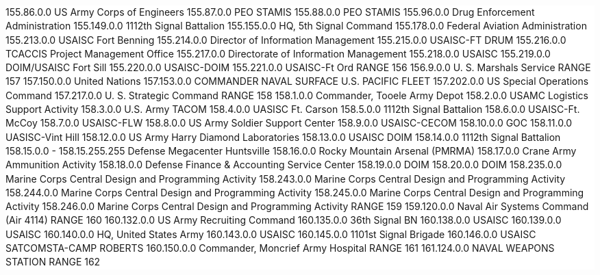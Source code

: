 155.86.0.0 US Army Corps of Engineers
155.87.0.0 PEO STAMIS
155.88.0.0 PEO STAMIS
155.96.0.0 Drug Enforcement Administration
155.149.0.0 1112th Signal Battalion
155.155.0.0 HQ, 5th Signal Command
155.178.0.0 Federal Aviation Administration
155.213.0.0 USAISC Fort Benning
155.214.0.0 Director of Information Management
155.215.0.0 USAISC-FT DRUM
155.216.0.0 TCACCIS Project Management Office
155.217.0.0 Directorate of Information Management
155.218.0.0 USAISC
155.219.0.0 DOIM/USAISC Fort Sill
155.220.0.0 USAISC-DOIM
155.221.0.0 USAISC-Ft Ord
RANGE 156
156.9.0.0 U. S. Marshals Service
RANGE 157
157.150.0.0 United Nations
157.153.0.0 COMMANDER NAVAL SURFACE U.S. PACIFIC FLEET
157.202.0.0 US Special Operations Command
157.217.0.0 U. S. Strategic Command
RANGE 158
158.1.0.0 Commander, Tooele Army Depot
158.2.0.0 USAMC Logistics Support Activity
158.3.0.0 U.S. Army TACOM
158.4.0.0 UASISC Ft. Carson
158.5.0.0 1112th Signal Battalion
158.6.0.0 USAISC-Ft. McCoy
158.7.0.0 USAISC-FLW
158.8.0.0 US Army Soldier Support Center
158.9.0.0 USAISC-CECOM
158.10.0.0 GOC
158.11.0.0 UASISC-Vint Hill
158.12.0.0 US Army Harry Diamond Laboratories
158.13.0.0 USAISC DOIM
158.14.0.0 1112th Signal Battalion
158.15.0.0 - 158.15.255.255 Defense Megacenter Huntsville
158.16.0.0 Rocky Mountain Arsenal (PMRMA)
158.17.0.0 Crane Army Ammunition Activity
158.18.0.0 Defense Finance & Accounting Service Center
158.19.0.0 DOIM
158.20.0.0 DOIM
158.235.0.0 Marine Corps Central Design and Programming Activity
158.243.0.0 Marine Corps Central Design and Programming Activity
158.244.0.0 Marine Corps Central Design and Programming Activity
158.245.0.0 Marine Corps Central Design and Programming Activity
158.246.0.0 Marine Corps Central Design and Programming Activity
RANGE 159
159.120.0.0 Naval Air Systems Command (Air 4114)
RANGE 160
160.132.0.0 US Army Recruiting Command
160.135.0.0 36th Signal BN
160.138.0.0 USAISC
160.139.0.0 USAISC
160.140.0.0 HQ, United States Army
160.143.0.0 USAISC
160.145.0.0 1101st Signal Brigade
160.146.0.0 USAISC SATCOMSTA-CAMP ROBERTS
160.150.0.0 Commander, Moncrief Army Hospital
RANGE 161
161.124.0.0 NAVAL WEAPONS STATION
RANGE 162